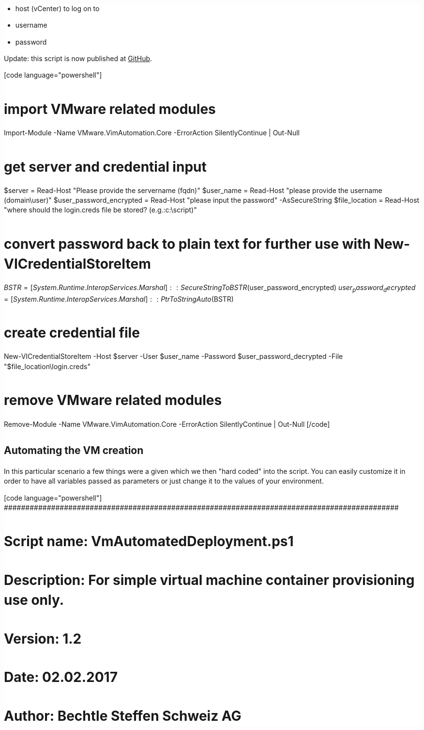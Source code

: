 

	
  * host (vCenter) to log on to

	
  * username

	
  * password


Update: this script is now published at [GitHub](https://github.com/virtualFrog/PowerCLI-Scripts).

[code language="powershell"]
# import VMware related modules
Import-Module -Name VMware.VimAutomation.Core -ErrorAction SilentlyContinue | Out-Null

# get server and credential input
$server = Read-Host "Please provide the servername (fqdn)"
$user_name = Read-Host "please provide the username (domain\user)"
$user_password_encrypted = Read-Host "please input the password" -AsSecureString
$file_location = Read-Host "where should the login.creds file be stored? (e.g.:c:\script)"

# convert password back to plain text for further use with New-VICredentialStoreItem
$BSTR = [System.Runtime.InteropServices.Marshal]::SecureStringToBSTR($user_password_encrypted)
$user_password_decrypted = [System.Runtime.InteropServices.Marshal]::PtrToStringAuto($BSTR) 

# create credential file
New-VICredentialStoreItem -Host $server -User $user_name -Password $user_password_decrypted -File "$file_location\login.creds"

# remove VMware related modules
Remove-Module -Name VMware.VimAutomation.Core -ErrorAction SilentlyContinue | Out-Null
[/code]


## Automating the VM creation


In this particular scenario a few things were a given which we then "hard coded" into the script. You can easily customize it in order to have all variables passed as parameters or just change it to the values of your environment.

[code language="powershell"]
############################################################################################
# Script name:     VmAutomatedDeployment.ps1
# Description:     For simple virtual machine container provisioning use only.
# Version:         1.2
# Date:            02.02.2017
# Author:          Bechtle Steffen Schweiz AG